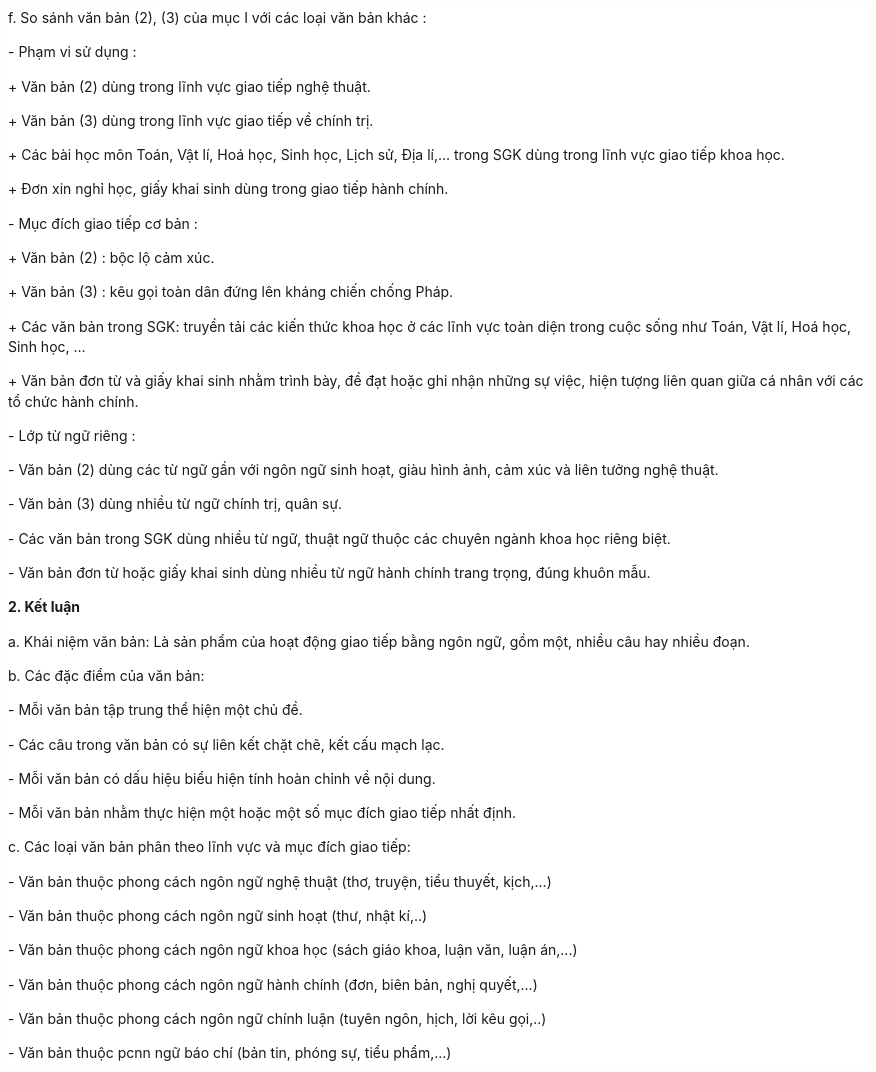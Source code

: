 f. So sánh văn bản (2), (3) của mục I với các loại văn bản khác : 

\- Phạm vi sử dụng : 

\+ Văn bản (2) dùng trong lĩnh vực giao tiếp nghệ thuật. 

\+ Văn bản (3) dùng trong lĩnh vực giao tiếp về chính trị. 

\+ Các bài học môn Toán, Vật lí, Hoá học, Sinh học, Lịch sử, Địa lí,… trong SGK dùng trong lĩnh vực giao tiếp khoa học. 

\+ Đơn xin nghỉ học, giấy khai sinh dùng trong giao tiếp hành chính. 

\- Mục đích giao tiếp cơ bản : 

\+ Văn bản (2) : bộc lộ cảm xúc. 

\+ Văn bản (3) : kêu gọi toàn dân đứng lên kháng chiến chống Pháp. 

\+ Các văn bản trong SGK: truyền tải các kiến thức khoa học ở các lĩnh vực toàn diện trong cuộc sống như Toán, Vật lí, Hoá học, Sinh học, … 

\+ Văn bản đơn từ và giấy khai sinh nhằm trình bày, đề đạt hoặc ghi nhận những sự việc, hiện tượng liên quan giữa cá nhân với các tổ chức hành chính. 

\- Lớp từ ngữ riêng : 

\- Văn bản (2) dùng các từ ngữ gần với ngôn ngữ sinh hoạt, giàu hình ảnh, cảm xúc và liên tưởng nghệ thuật. 

\- Văn bản (3) dùng nhiều từ ngữ chính trị, quân sự. 

\- Các văn bản trong SGK dùng nhiều từ ngữ, thuật ngữ thuộc các chuyên ngành khoa học riêng biệt. 

\- Văn bản đơn từ hoặc giấy khai sinh dùng nhiều từ ngữ hành chính trang trọng, đúng khuôn mẫu. 

**2\. Kết luận**

a. Khái niệm văn bản: Là sản phẩm của hoạt động giao tiếp bằng ngôn ngữ, gồm một, nhiều câu hay nhiều đoạn. 

b. Các đặc điểm của văn bản: 

\- Mỗi văn bản tập trung thể hiện một chủ đề. 

\- Các câu trong văn bản có sự liên kết chặt chẽ, kết cấu mạch lạc. 

\- Mỗi văn bản có dấu hiệu biểu hiện tính hoàn chỉnh về nội dung. 

\- Mỗi văn bản nhằm thực hiện một hoặc một số mục đích giao tiếp nhất định. 

c. Các loại văn bản phân theo lĩnh vực và mục đích giao tiếp: 

\- Văn bản thuộc phong cách ngôn ngữ nghệ thuật (thơ, truyện, tiểu thuyết, kịch,...) 

\- Văn bản thuộc phong cách ngôn ngữ sinh hoạt (thư, nhật kí,..) 

\- Văn bản thuộc phong cách ngôn ngữ khoa học (sách giáo khoa, luận văn, luận án,...) 

\- Văn bản thuộc phong cách ngôn ngữ hành chính (đơn, biên bản, nghị quyết,...) 

\- Văn bản thuộc phong cách ngôn ngữ chính luận (tuyên ngôn, hịch, lời kêu gọi,..) 

\- Văn bản thuộc pcnn ngữ báo chí (bản tin, phóng sự, tiểu phẩm,...) 
